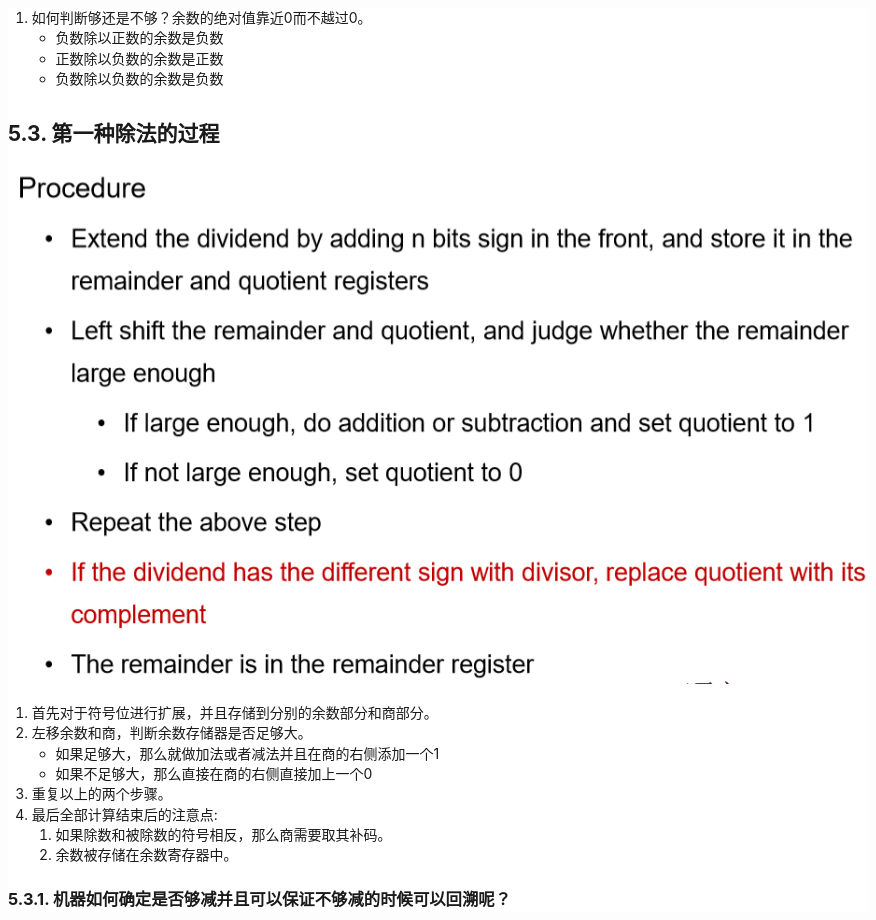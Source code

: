 1. 如何判断够还是不够？余数的绝对值靠近0而不越过0。
    + 负数除以正数的余数是负数
    + 正数除以负数的余数是正数
    + 负数除以负数的余数是负数

## 5.3. 第一种除法的过程

![](img/cpt4/cpt4-18.png)

1. 首先对于符号位进行扩展，并且存储到分别的余数部分和商部分。
2. 左移余数和商，判断余数存储器是否足够大。
    + 如果足够大，那么就做加法或者减法并且在商的右侧添加一个1
    + 如果不足够大，那么直接在商的右侧直接加上一个0
3. 重复以上的两个步骤。
4. 最后全部计算结束后的注意点:
    1. 如果除数和被除数的符号相反，那么商需要取其补码。
    2. 余数被存储在余数寄存器中。

### 5.3.1. 机器如何确定是否够减并且可以保证不够减的时候可以回溯呢？
